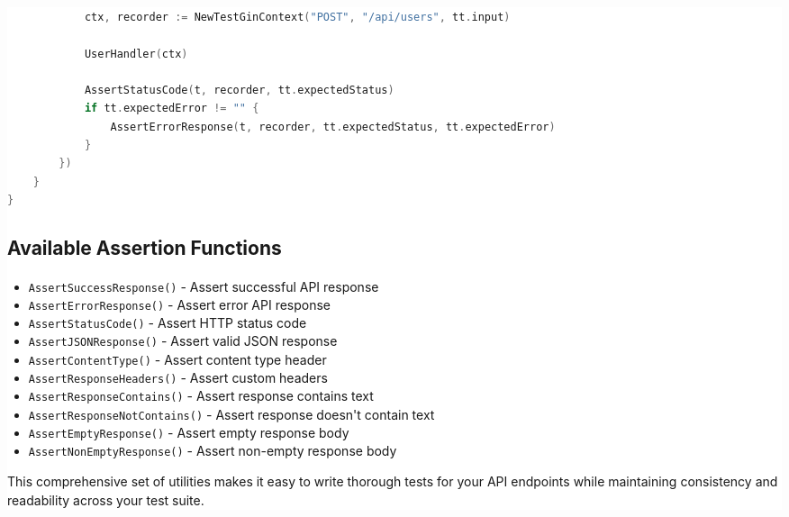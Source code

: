 ```go
            ctx, recorder := NewTestGinContext("POST", "/api/users", tt.input)
            
            UserHandler(ctx)
            
            AssertStatusCode(t, recorder, tt.expectedStatus)
            if tt.expectedError != "" {
                AssertErrorResponse(t, recorder, tt.expectedStatus, tt.expectedError)
            }
        })
    }
}
```

## Available Assertion Functions

- `AssertSuccessResponse()` - Assert successful API response
- `AssertErrorResponse()` - Assert error API response
- `AssertStatusCode()` - Assert HTTP status code
- `AssertJSONResponse()` - Assert valid JSON response
- `AssertContentType()` - Assert content type header
- `AssertResponseHeaders()` - Assert custom headers
- `AssertResponseContains()` - Assert response contains text
- `AssertResponseNotContains()` - Assert response doesn't contain text
- `AssertEmptyResponse()` - Assert empty response body
- `AssertNonEmptyResponse()` - Assert non-empty response body

This comprehensive set of utilities makes it easy to write thorough tests for your API endpoints while maintaining consistency and readability across your test suite.
